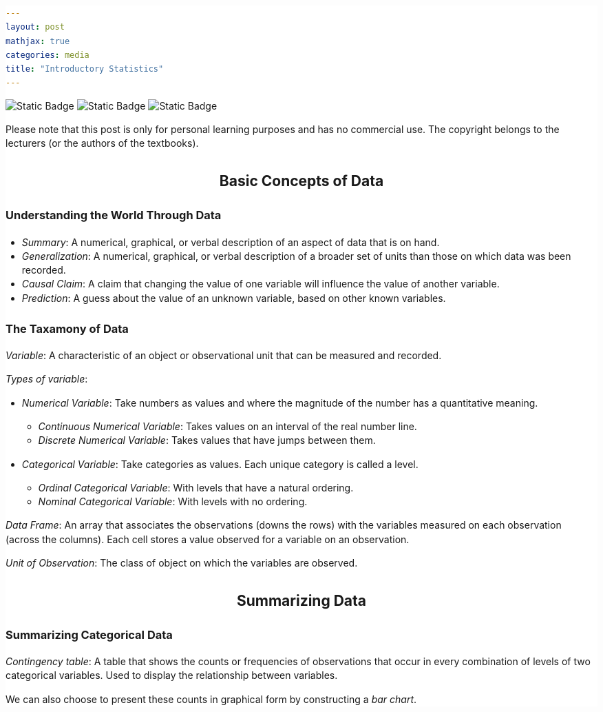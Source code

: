 ```yaml
---
layout: post
mathjax: true
categories: media
title: "Introductory Statistics"
---
```

![Static Badge](https://img.shields.io/badge/Category-Notes-blue) ![Static Badge](https://img.shields.io/badge/Subject-Mathematics-forestgreen) ![Static Badge](https://img.shields.io/badge/Updating-brown)  

Please note that this post is only for personal learning purposes and has no commercial use. The copyright belongs to the lecturers (or the authors of the textbooks).    

## <center>Basic Concepts of Data</center>

### Understanding the World Through Data
* *Summary*: A numerical, graphical, or verbal description of an aspect of data that is on hand.
* *Generalization*: A numerical, graphical, or verbal description of a broader set of units than those on which data was been recorded.
* *Causal Claim*: A claim that changing the value of one variable will influence the value of another variable.
* *Prediction*: A guess about the value of an unknown variable, based on other known variables.

### The Taxamony of Data
*Variable*: A characteristic of an object or observational unit that can be measured and recorded.   

*Types of variable*:
<ul><li><i>Numerical Variable</i>: Take numbers as values and where the magnitude of the number has a quantitative meaning.</li><ul>
<li><i>Continuous Numerical Variable</i>: Takes values on an interval of the real number line.</li>
<li><i>Discrete Numerical Variable</i>: Takes values that have jumps between them.</li></ul></ul>
<ul>
<li><i>Categorical Variable</i>: Take categories as values. Each unique category is called a level. </li><ul>
<li><i>Ordinal Categorical Variable</i>: With levels that have a natural ordering.</li>
<li><i>Nominal Categorical Variable</i>: With levels with no ordering.</li></ul></ul>

*Data Frame*: An array that associates the observations (downs the rows) with the variables measured on each observation (across the columns). Each cell stores a value observed for a variable on an observation.

*Unit of Observation*: The class of object on which the variables are observed.


## <center>Summarizing Data</center>
### Summarizing Categorical Data
*Contingency table*: A table that shows the counts or frequencies of observations that occur in every combination of levels of two categorical variables. Used to display the relationship between variables.

We can also choose to present these counts in graphical form by constructing a *bar chart*.
